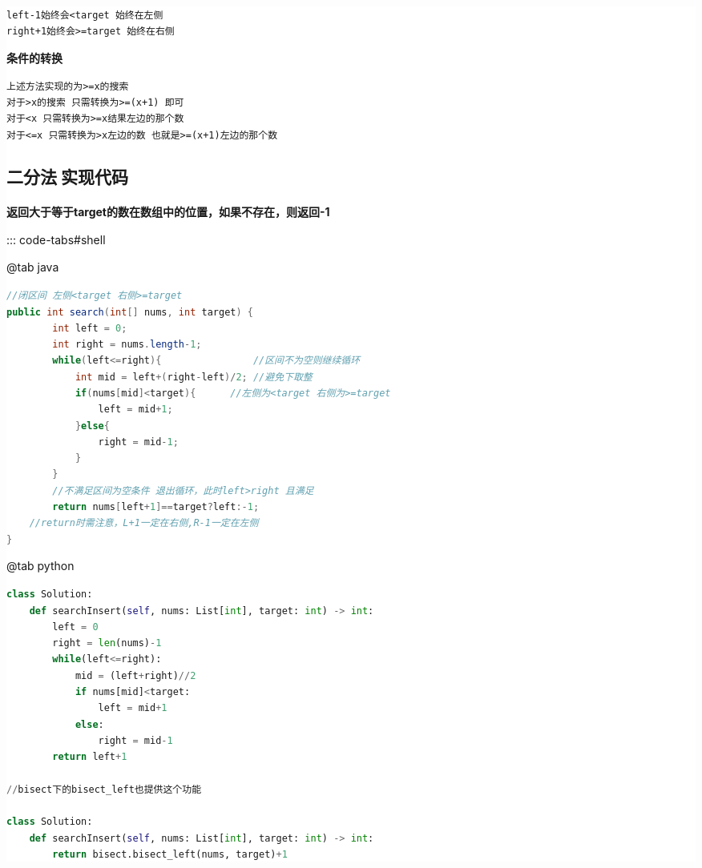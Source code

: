 ```
left-1始终会<target 始终在左侧
right+1始终会>=target 始终在右侧
```

**条件的转换**

```
上述方法实现的为>=x的搜索
对于>x的搜索 只需转换为>=(x+1) 即可
对于<x 只需转换为>=x结果左边的那个数
对于<=x 只需转换为>x左边的数 也就是>=(x+1)左边的那个数
```



## 二分法 实现代码

**返回大于等于target的数在数组中的位置，如果不存在，则返回-1**

::: code-tabs#shell

@tab java


```java
//闭区间 左侧<target 右侧>=target
public int search(int[] nums, int target) {
        int left = 0;
        int right = nums.length-1;
        while(left<=right){                //区间不为空则继续循环
            int mid = left+(right-left)/2; //避免下取整
            if(nums[mid]<target){      //左侧为<target 右侧为>=target
                left = mid+1;
            }else{
                right = mid-1;
            }
        }
    	//不满足区间为空条件 退出循环，此时left>right 且满足
        return nums[left+1]==target?left:-1;
    //return时需注意，L+1一定在右侧,R-1一定在左侧
}
```

@tab python

```python
class Solution:
    def searchInsert(self, nums: List[int], target: int) -> int:
        left = 0
        right = len(nums)-1
        while(left<=right):
            mid = (left+right)//2
            if nums[mid]<target:
                left = mid+1
            else:
                right = mid-1
        return left+1

//bisect下的bisect_left也提供这个功能

class Solution:
    def searchInsert(self, nums: List[int], target: int) -> int:
        return bisect.bisect_left(nums, target)+1
```
